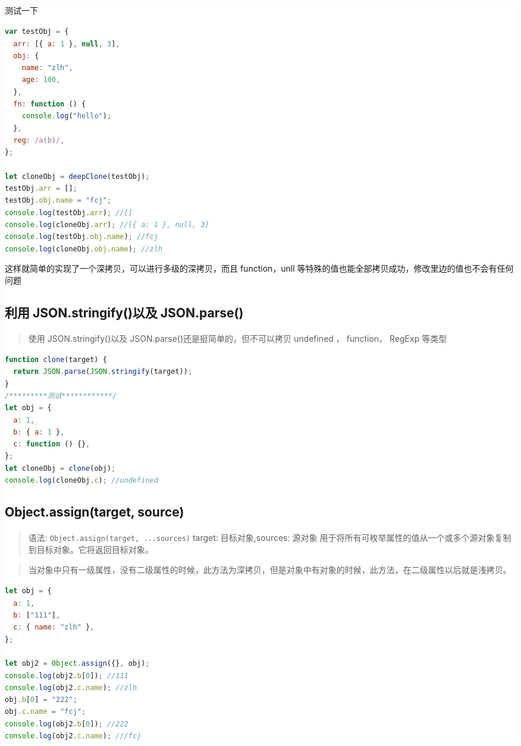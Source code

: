 测试一下

```js
var testObj = {
  arr: [{ a: 1 }, null, 3],
  obj: {
    name: "zlh",
    age: 100,
  },
  fn: function () {
    console.log("hello");
  },
  reg: /a(b)/,
};

let cloneObj = deepClone(testObj);
testObj.arr = [];
testObj.obj.name = "fcj";
console.log(testObj.arr); //[]
console.log(cloneObj.arr); //[{ a: 1 }, null, 3]
console.log(testObj.obj.name); //fcj
console.log(cloneObj.obj.name); //zlh
```

这样就简单的实现了一个深拷贝，可以进行多级的深拷贝，而且 function，unll 等特殊的值也能全部拷贝成功，修改里边的值也不会有任何问题

## 利用 JSON.stringify()以及 JSON.parse()

> 使用 JSON.stringify()以及 JSON.parse()还是挺简单的，但不可以拷贝 undefined ， function， RegExp 等类型

```js
function clone(target) {
  return JSON.parse(JSON.stringify(target));
}
/*********测试************/
let obj = {
  a: 1,
  b: { a: 1 },
  c: function () {},
};
let cloneObj = clone(obj);
console.log(cloneObj.c); //undefined
```

## Object.assign(target, source)

> 语法: `Object.assign(target, ...sources)` target: 目标对象,sources: 源对象
> 用于将所有可枚举属性的值从一个或多个源对象复制到目标对象。它将返回目标对象。

> 当对象中只有一级属性，没有二级属性的时候，此方法为深拷贝，但是对象中有对象的时候，此方法，在二级属性以后就是浅拷贝。

```js
let obj = {
  a: 1,
  b: ["111"],
  c: { name: "zlh" },
};

let obj2 = Object.assign({}, obj);
console.log(obj2.b[0]); //111
console.log(obj2.c.name); //zlh
obj.b[0] = "222";
obj.c.name = "fcj";
console.log(obj2.b[0]); //222
console.log(obj2.c.name); ///fcj
```
